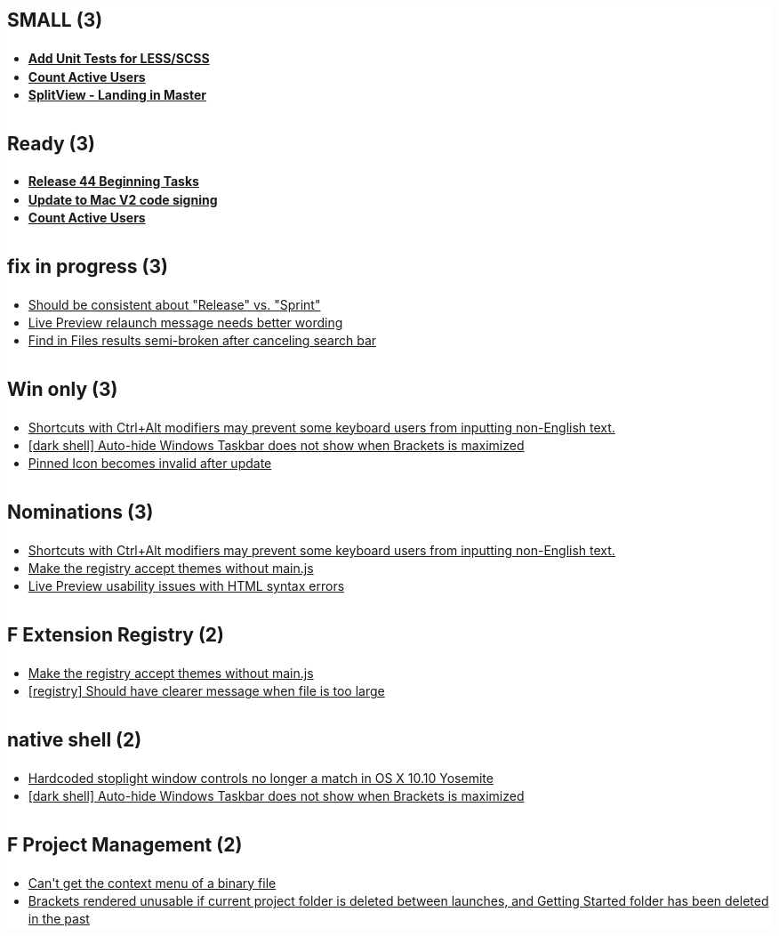 ## SMALL (3)
- **[Add Unit Tests for LESS/SCSS](https://github.com/adobe/brackets/issues/8831)**
- **[Count Active Users](https://github.com/adobe/brackets/issues/8815)**
- **[SplitView - Landing in Master](https://github.com/adobe/brackets/issues/8790)**

## Ready (3)
- **[Release 44 Beginning Tasks](https://github.com/adobe/brackets/issues/8892)**
- **[Update to Mac V2 code signing](https://github.com/adobe/brackets/issues/8838)**
- **[Count Active Users](https://github.com/adobe/brackets/issues/8815)**

## fix in progress (3)
- [Should be consistent about "Release" vs. "Sprint"](https://github.com/adobe/brackets/issues/7828)
- [Live Preview relaunch message needs better wording](https://github.com/adobe/brackets/issues/7634)
- [Find in Files results semi-broken after canceling search bar](https://github.com/adobe/brackets/issues/6966)

## Win only (3)
- [Shortcuts with Ctrl+Alt modifiers may prevent some keyboard users from inputting non-English text.](https://github.com/adobe/brackets/issues/8666)
- [[dark shell] Auto-hide Windows Taskbar does not show when Brackets is maximized](https://github.com/adobe/brackets/issues/7555)
- [Pinned Icon becomes invalid after update](https://github.com/adobe/brackets/issues/6297)

## Nominations (3)
- [Shortcuts with Ctrl+Alt modifiers may prevent some keyboard users from inputting non-English text.](https://github.com/adobe/brackets/issues/8666)
- [Make the registry accept themes without main.js](https://github.com/adobe/brackets/issues/8626)
- [Live Preview usability issues with HTML syntax errors](https://github.com/adobe/brackets/issues/7126)

## F Extension Registry (2)
- [Make the registry accept themes without main.js](https://github.com/adobe/brackets/issues/8626)
- [[registry] Should have clearer message when file is too large](https://github.com/adobe/brackets/issues/7076)

## native shell (2)
- [Hardcoded stoplight window controls no longer a match in OS X 10.10 Yosemite](https://github.com/adobe/brackets/issues/8022)
- [[dark shell] Auto-hide Windows Taskbar does not show when Brackets is maximized](https://github.com/adobe/brackets/issues/7555)

## F Project Management (2)
- [Can't get the context menu of a binary file](https://github.com/adobe/brackets/issues/7676)
- [Brackets rendered unusable if current project folder is deleted between launches, and Getting Started folder has been deleted in the past](https://github.com/adobe/brackets/issues/6505)
